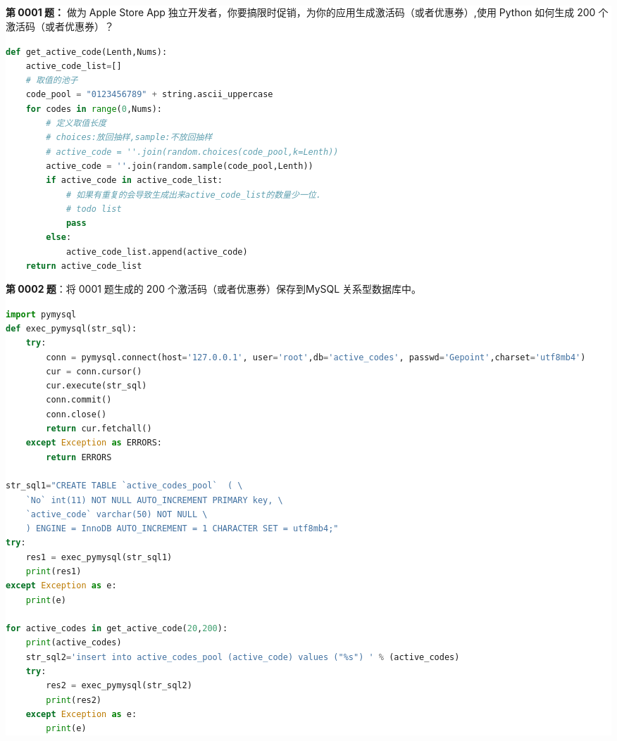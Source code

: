 **第 0001 题：** 做为 Apple Store App 独立开发者，你要搞限时促销，为你的应用生成激活码（或者优惠券）,使用 Python 如何生成 200 个激活码（或者优惠券）？
```python
def get_active_code(Lenth,Nums):
    active_code_list=[]
    # 取值的池子
    code_pool = "0123456789" + string.ascii_uppercase     
    for codes in range(0,Nums):
        # 定义取值长度
        # choices:放回抽样,sample:不放回抽样
        # active_code = ''.join(random.choices(code_pool,k=Lenth))
        active_code = ''.join(random.sample(code_pool,Lenth))
        if active_code in active_code_list:
            # 如果有重复的会导致生成出来active_code_list的数量少一位. 
            # todo list
            pass
        else:
            active_code_list.append(active_code)
    return active_code_list
```

**第 0002 题**：将 0001 题生成的 200 个激活码（或者优惠券）保存到MySQL 关系型数据库中。
```python
import pymysql
def exec_pymysql(str_sql):
    try:
        conn = pymysql.connect(host='127.0.0.1', user='root',db='active_codes', passwd='Gepoint',charset='utf8mb4')
        cur = conn.cursor()
        cur.execute(str_sql)
        conn.commit()
        conn.close()
        return cur.fetchall()
    except Exception as ERRORS:
        return ERRORS

str_sql1="CREATE TABLE `active_codes_pool`  ( \
    `No` int(11) NOT NULL AUTO_INCREMENT PRIMARY key, \
    `active_code` varchar(50) NOT NULL \
    ) ENGINE = InnoDB AUTO_INCREMENT = 1 CHARACTER SET = utf8mb4;"
try:
    res1 = exec_pymysql(str_sql1)
    print(res1)
except Exception as e:
    print(e)

for active_codes in get_active_code(20,200):
    print(active_codes)
    str_sql2='insert into active_codes_pool (active_code) values ("%s") ' % (active_codes)
    try:
        res2 = exec_pymysql(str_sql2)
        print(res2)
    except Exception as e:
        print(e)
```
